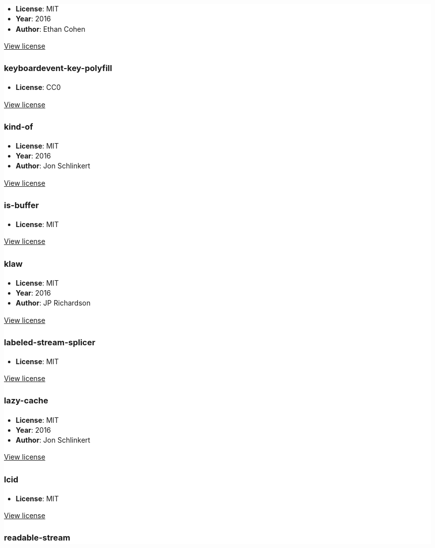  - **License**: MIT
 - **Year**:    2016
 - **Author**:  Ethan Cohen

[View license](node_modules/jsx-ast-utils/LICENSE.md)

### keyboardevent-key-polyfill

 - **License**: CC0

[View license](node_modules/keyboardevent-key-polyfill/LICENSE.md)

### kind-of

 - **License**: MIT
 - **Year**:    2016
 - **Author**:  Jon Schlinkert

[View license](node_modules/kind-of/LICENSE)

### is-buffer

 - **License**: MIT

[View license](node_modules/kind-of/node_modules/is-buffer/LICENSE)

### klaw

 - **License**: MIT
 - **Year**:    2016
 - **Author**:  JP Richardson

[View license](node_modules/klaw/LICENSE)

### labeled-stream-splicer

 - **License**: MIT

[View license](node_modules/labeled-stream-splicer/LICENSE)

### lazy-cache

 - **License**: MIT
 - **Year**:    2016
 - **Author**:  Jon Schlinkert

[View license](node_modules/lazy-cache/LICENSE)

### lcid

 - **License**: MIT

[View license](node_modules/lcid/license)

### readable-stream
